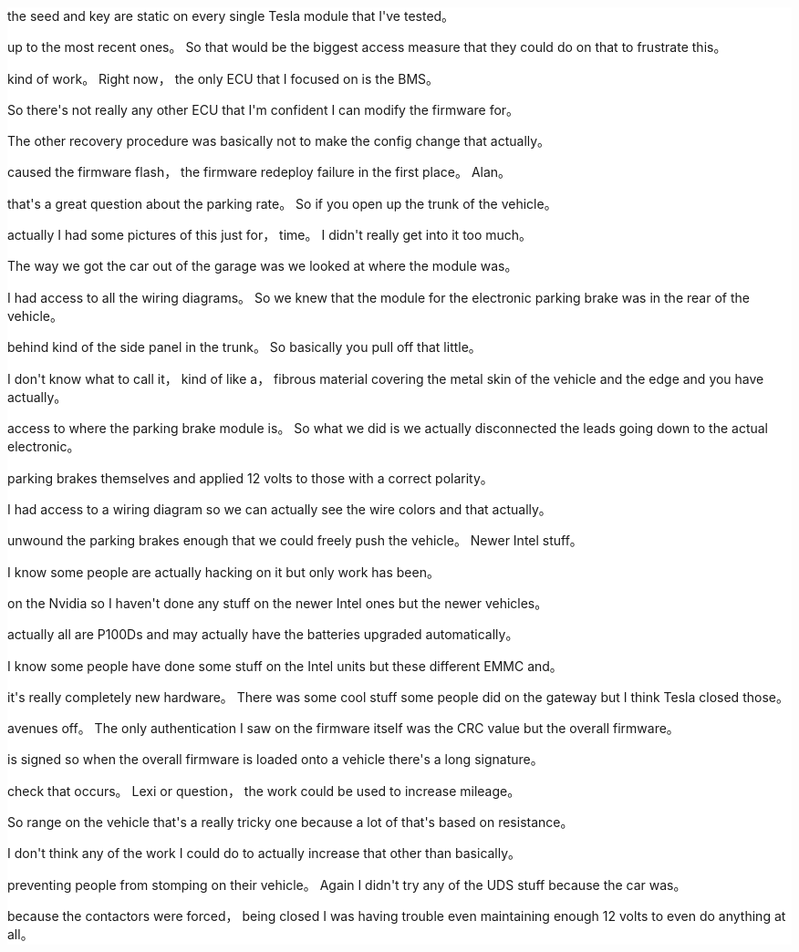  the seed and key are static on every single Tesla module that I've tested。

 up to the most recent ones。 So that would be the biggest access measure that they could do on that to frustrate this。

 kind of work。 Right now， the only ECU that I focused on is the BMS。

 So there's not really any other ECU that I'm confident I can modify the firmware for。

 The other recovery procedure was basically not to make the config change that actually。

 caused the firmware flash， the firmware redeploy failure in the first place。 Alan。

 that's a great question about the parking rate。 So if you open up the trunk of the vehicle。

 actually I had some pictures of this just for， time。 I didn't really get into it too much。

 The way we got the car out of the garage was we looked at where the module was。

 I had access to all the wiring diagrams。 So we knew that the module for the electronic parking brake was in the rear of the vehicle。

 behind kind of the side panel in the trunk。 So basically you pull off that little。

 I don't know what to call it， kind of like a， fibrous material covering the metal skin of the vehicle and the edge and you have actually。

 access to where the parking brake module is。 So what we did is we actually disconnected the leads going down to the actual electronic。

 parking brakes themselves and applied 12 volts to those with a correct polarity。

 I had access to a wiring diagram so we can actually see the wire colors and that actually。

 unwound the parking brakes enough that we could freely push the vehicle。 Newer Intel stuff。

 I know some people are actually hacking on it but only work has been。

 on the Nvidia so I haven't done any stuff on the newer Intel ones but the newer vehicles。

 actually all are P100Ds and may actually have the batteries upgraded automatically。

 I know some people have done some stuff on the Intel units but these different EMMC and。

 it's really completely new hardware。 There was some cool stuff some people did on the gateway but I think Tesla closed those。

 avenues off。 The only authentication I saw on the firmware itself was the CRC value but the overall firmware。

 is signed so when the overall firmware is loaded onto a vehicle there's a long signature。

 check that occurs。 Lexi or question， the work could be used to increase mileage。

 So range on the vehicle that's a really tricky one because a lot of that's based on resistance。

 I don't think any of the work I could do to actually increase that other than basically。

 preventing people from stomping on their vehicle。 Again I didn't try any of the UDS stuff because the car was。

 because the contactors were forced， being closed I was having trouble even maintaining enough 12 volts to even do anything at all。
